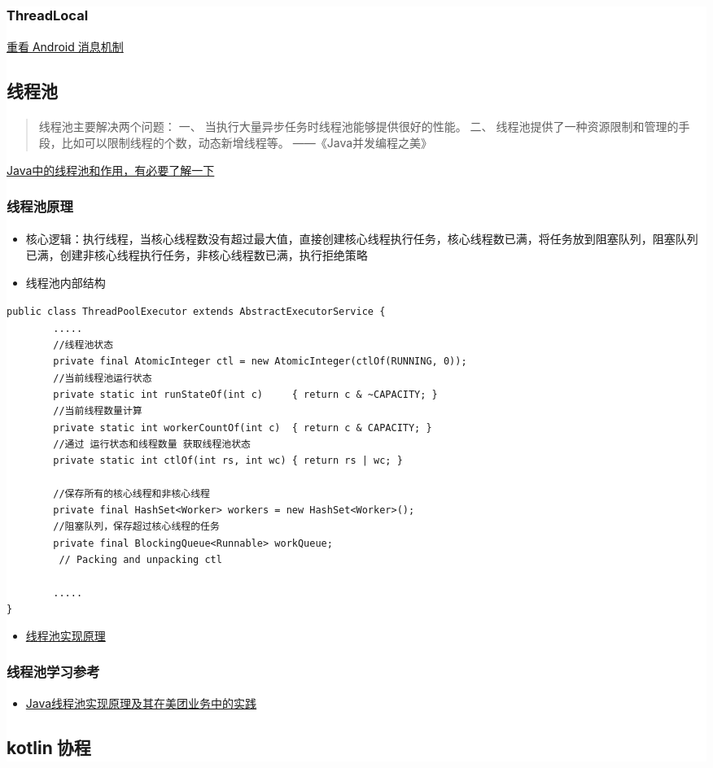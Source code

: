 ### ThreadLocal

[重看 Android 消息机制](https://github.com/maoqitian/Nice-Knowledge-System/blob/master/AndroidFramework%E6%BA%90%E7%A0%81%E5%88%86%E6%9E%90/Handler%20%E6%B6%88%E6%81%AF%E6%9C%BA%E5%88%B6/%E9%87%8D%E7%9C%8B%20Android%20%E6%B6%88%E6%81%AF%E6%9C%BA%E5%88%B6.md)

## 线程池
>线程池主要解决两个问题：
一、 当执行大量异步任务时线程池能够提供很好的性能。
二、 线程池提供了一种资源限制和管理的手段，比如可以限制线程的个数，动态新增线程等。
——《Java并发编程之美》

[Java中的线程池和作用，有必要了解一下](https://juejin.im/post/6844903650704392205)

### 线程池原理

- 核心逻辑：执行线程，当核心线程数没有超过最大值，直接创建核心线程执行任务，核心线程数已满，将任务放到阻塞队列，阻塞队列已满，创建非核心线程执行任务，非核心线程数已满，执行拒绝策略

- 线程池内部结构


```
public class ThreadPoolExecutor extends AbstractExecutorService {
        .....
        //线程池状态
        private final AtomicInteger ctl = new AtomicInteger(ctlOf(RUNNING, 0));
        //当前线程池运行状态
        private static int runStateOf(int c)     { return c & ~CAPACITY; }
        //当前线程数量计算
        private static int workerCountOf(int c)  { return c & CAPACITY; }
        //通过 运行状态和线程数量 获取线程池状态
        private static int ctlOf(int rs, int wc) { return rs | wc; }
        
        //保存所有的核心线程和非核心线程
        private final HashSet<Worker> workers = new HashSet<Worker>();
        //阻塞队列，保存超过核心线程的任务
        private final BlockingQueue<Runnable> workQueue;
         // Packing and unpacking ctl
       
        .....
}
```
- [线程池实现原理](https://github.com/maoqitian/MaoMdPhoto/raw/master/Java%E8%99%9A%E6%8B%9F%E6%9C%BA/%E5%A4%9A%E7%BA%BF%E7%A8%8B/%E7%BA%BF%E7%A8%8B%E6%B1%A0/%E7%BA%BF%E7%A8%8B%E6%B1%A0%E6%A0%B8%E5%BF%83%E7%BB%93%E6%9E%84.png)

### 线程池学习参考

- [Java线程池实现原理及其在美团业务中的实践](https://tech.meituan.com/2020/04/02/java-pooling-pratice-in-meituan.html)

## kotlin 协程
